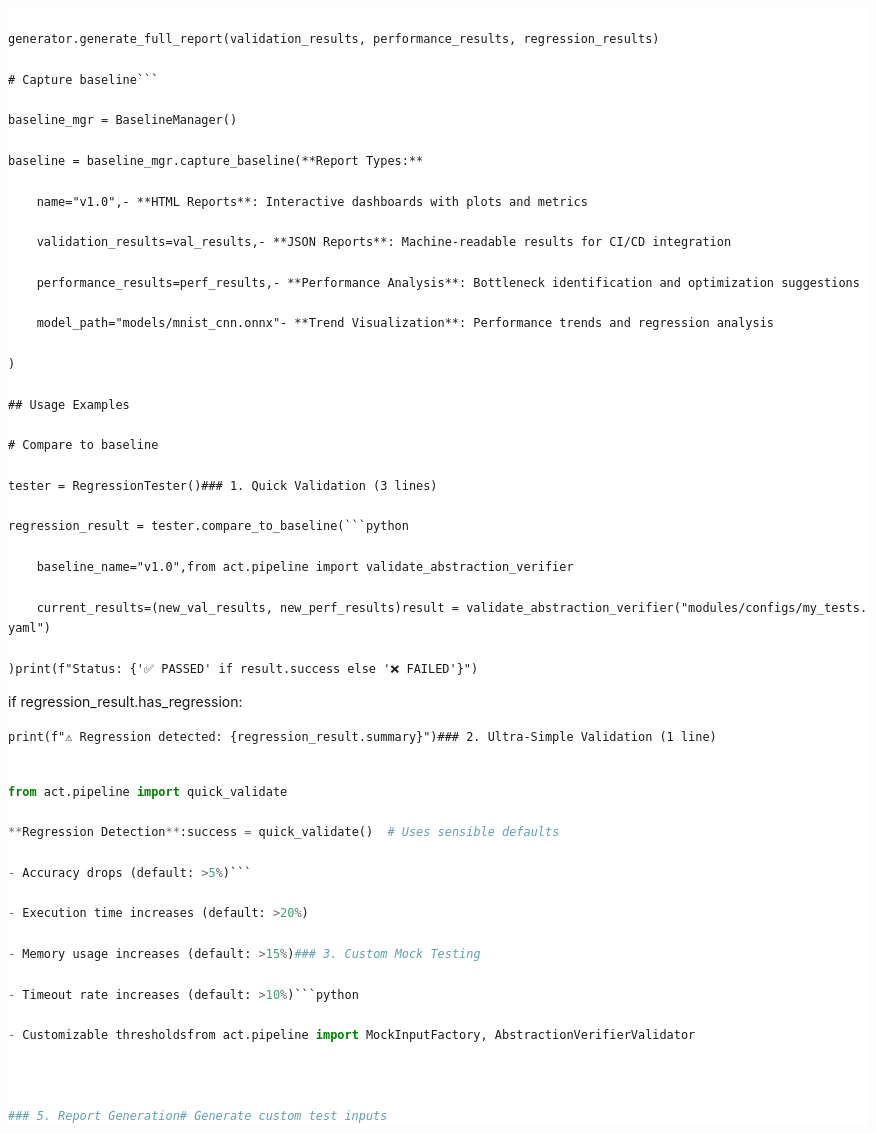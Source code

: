 ```

generator.generate_full_report(validation_results, performance_results, regression_results)

# Capture baseline```

baseline_mgr = BaselineManager()

baseline = baseline_mgr.capture_baseline(**Report Types:**

    name="v1.0",- **HTML Reports**: Interactive dashboards with plots and metrics

    validation_results=val_results,- **JSON Reports**: Machine-readable results for CI/CD integration

    performance_results=perf_results,- **Performance Analysis**: Bottleneck identification and optimization suggestions

    model_path="models/mnist_cnn.onnx"- **Trend Visualization**: Performance trends and regression analysis

)

## Usage Examples

# Compare to baseline

tester = RegressionTester()### 1. Quick Validation (3 lines)

regression_result = tester.compare_to_baseline(```python

    baseline_name="v1.0",from act.pipeline import validate_abstraction_verifier

    current_results=(new_val_results, new_perf_results)result = validate_abstraction_verifier("modules/configs/my_tests.yaml")

)print(f"Status: {'✅ PASSED' if result.success else '❌ FAILED'}")

```

if regression_result.has_regression:

    print(f"⚠️ Regression detected: {regression_result.summary}")### 2. Ultra-Simple Validation (1 line)

``````python

from act.pipeline import quick_validate

**Regression Detection**:success = quick_validate()  # Uses sensible defaults

- Accuracy drops (default: >5%)```

- Execution time increases (default: >20%)

- Memory usage increases (default: >15%)### 3. Custom Mock Testing

- Timeout rate increases (default: >10%)```python

- Customizable thresholdsfrom act.pipeline import MockInputFactory, AbstractionVerifierValidator



### 5. Report Generation# Generate custom test inputs

``````